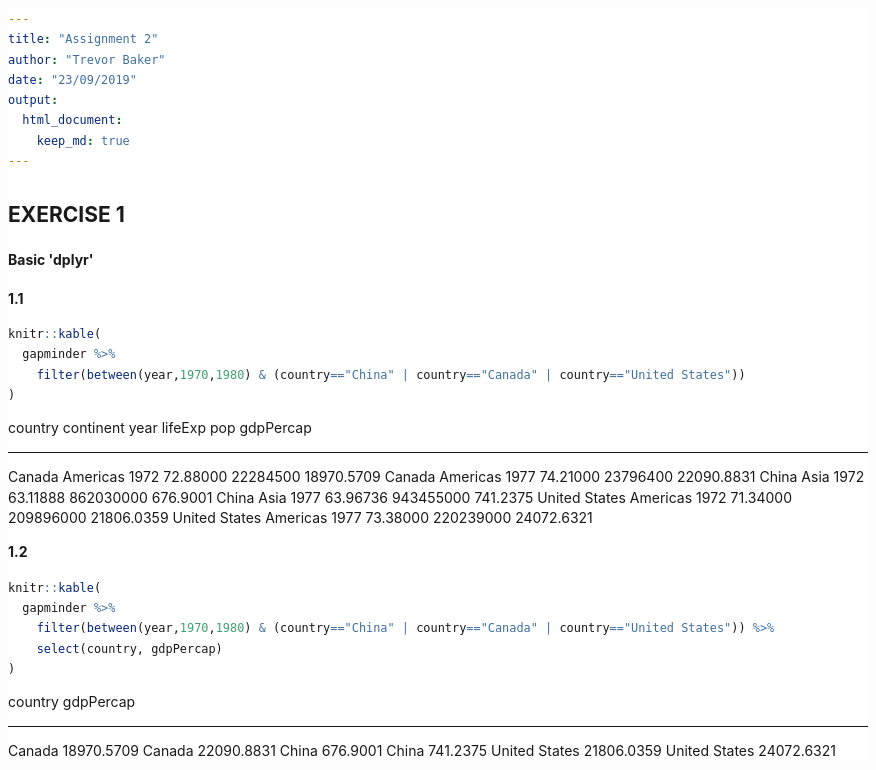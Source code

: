 ```yaml
---
title: "Assignment 2"
author: "Trevor Baker"
date: "23/09/2019"
output: 
  html_document:
    keep_md: true   
---
```






## EXERCISE 1
#### Basic 'dplyr'

__1.1__

```r
knitr::kable(
  gapminder %>%
    filter(between(year,1970,1980) & (country=="China" | country=="Canada" | country=="United States"))
)
```



country         continent    year    lifeExp         pop    gdpPercap
--------------  ----------  -----  ---------  ----------  -----------
Canada          Americas     1972   72.88000    22284500   18970.5709
Canada          Americas     1977   74.21000    23796400   22090.8831
China           Asia         1972   63.11888   862030000     676.9001
China           Asia         1977   63.96736   943455000     741.2375
United States   Americas     1972   71.34000   209896000   21806.0359
United States   Americas     1977   73.38000   220239000   24072.6321


__1.2__

```r
knitr::kable(
  gapminder %>%
    filter(between(year,1970,1980) & (country=="China" | country=="Canada" | country=="United States")) %>%
    select(country, gdpPercap)
)
```



country           gdpPercap
--------------  -----------
Canada           18970.5709
Canada           22090.8831
China              676.9001
China              741.2375
United States    21806.0359
United States    24072.6321
